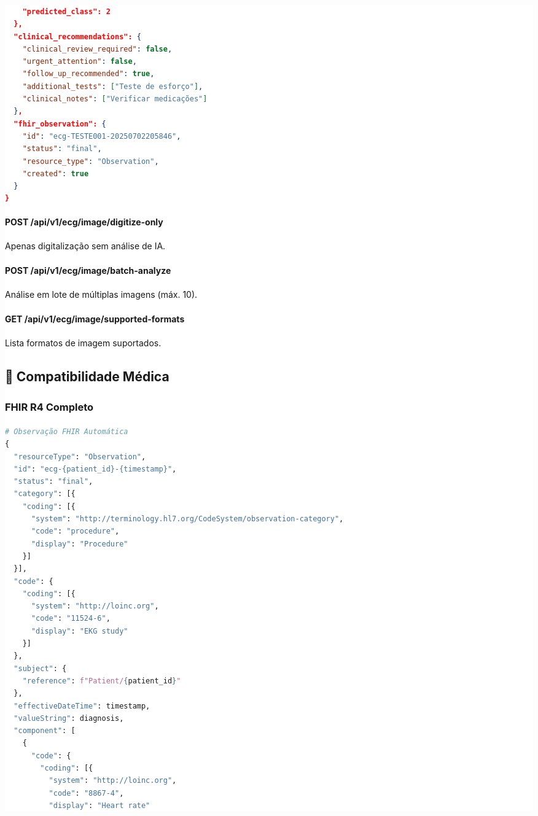 ```json
    "predicted_class": 2
  },
  "clinical_recommendations": {
    "clinical_review_required": false,
    "urgent_attention": false,
    "follow_up_recommended": true,
    "additional_tests": ["Teste de esforço"],
    "clinical_notes": ["Verificar medicações"]
  },
  "fhir_observation": {
    "id": "ecg-TESTE001-20250702205846",
    "status": "final",
    "resource_type": "Observation",
    "created": true
  }
}
```

#### **POST /api/v1/ecg/image/digitize-only**
Apenas digitalização sem análise de IA.

#### **POST /api/v1/ecg/image/batch-analyze**
Análise em lote de múltiplas imagens (máx. 10).

#### **GET /api/v1/ecg/image/supported-formats**
Lista formatos de imagem suportados.

## 🏥 **Compatibilidade Médica**

### **FHIR R4 Completo**
```python
# Observação FHIR Automática
{
  "resourceType": "Observation",
  "id": "ecg-{patient_id}-{timestamp}",
  "status": "final",
  "category": [{
    "coding": [{
      "system": "http://terminology.hl7.org/CodeSystem/observation-category",
      "code": "procedure",
      "display": "Procedure"
    }]
  }],
  "code": {
    "coding": [{
      "system": "http://loinc.org",
      "code": "11524-6",
      "display": "EKG study"
    }]
  },
  "subject": {
    "reference": f"Patient/{patient_id}"
  },
  "effectiveDateTime": timestamp,
  "valueString": diagnosis,
  "component": [
    {
      "code": {
        "coding": [{
          "system": "http://loinc.org",
          "code": "8867-4",
          "display": "Heart rate"
```